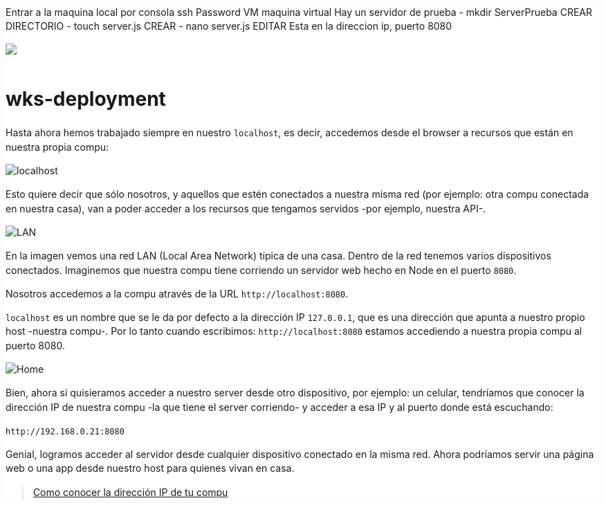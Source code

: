 <p >
  Entrar a la maquina local por consola ssh <root@ip-direcction>
	Password VM maquina virtual
	Hay un servidor de prueba
	- mkdir ServerPrueba CREAR DIRECTORIO
	- touch server.js CREAR
	- nano server.js EDITAR
	Esta en la direccion ip, puerto 8080
	
	
</p>
<p >
  <img src='https://static.wixstatic.com/media/85087f_0d84cbeaeb824fca8f7ff18d7c9eaafd~mv2.png/v1/fill/w_160,h_30,al_c,q_85,usm_0.66_1.00_0.01/Logo_completo_Color_1PNG.webp' </img>
</p>

# wks-deployment

Hasta ahora hemos trabajado siempre en nuestro `localhost`, es decir, accedemos desde el browser a recursos que están en nuestra propia compu:

![localhost](./img/localhost.png)

Esto quiere decir que sólo nosotros, y aquellos que estén conectados a nuestra misma red (por ejemplo: otra compu conectada en nuestra casa), van a poder acceder a los recursos que tengamos servidos -por ejemplo, nuestra API-.

![LAN](./img/LAN.jpg)

En la imagen vemos una red LAN (Local Area Network) típica de una casa. Dentro de la red tenemos varios dispositivos conectados. Imaginemos que nuestra compu tiene corriendo un servidor web hecho en Node en el puerto `8080`.

Nosotros accedemos a la compu através de la URL `http://localhost:8080`.



`localhost` es un nombre que se le da por defecto a la dirección IP `127.0.0.1`, que es una dirección que apunta a nuestro propio host -nuestra compu-.
Por lo tanto cuando escribimos: `http://localhost:8080` estamos accediendo a nuestra propia compu al puerto 8080.

![Home](./img/home.jpeg)

Bien, ahora si quisieramos acceder a nuestro server desde otro dispositivo, por ejemplo: un celular, tendríamos que conocer la dirección IP de nuestra compu -la que tiene el server corriendo- y acceder a esa IP y al puerto donde está escuchando:

`http://192.168.0.21:8080`

Genial, logramos acceder al servidor desde cualquier dispositivo conectado en la misma red. Ahora podríamos servir una página web o una app desde nuestro host para quienes vivan en casa.

> [Como conocer la dirección IP de tu compu](https://computerhoy.com/paso-a-paso/internet/como-saber-cual-es-direccion-ip-mi-ordenador-24347)
